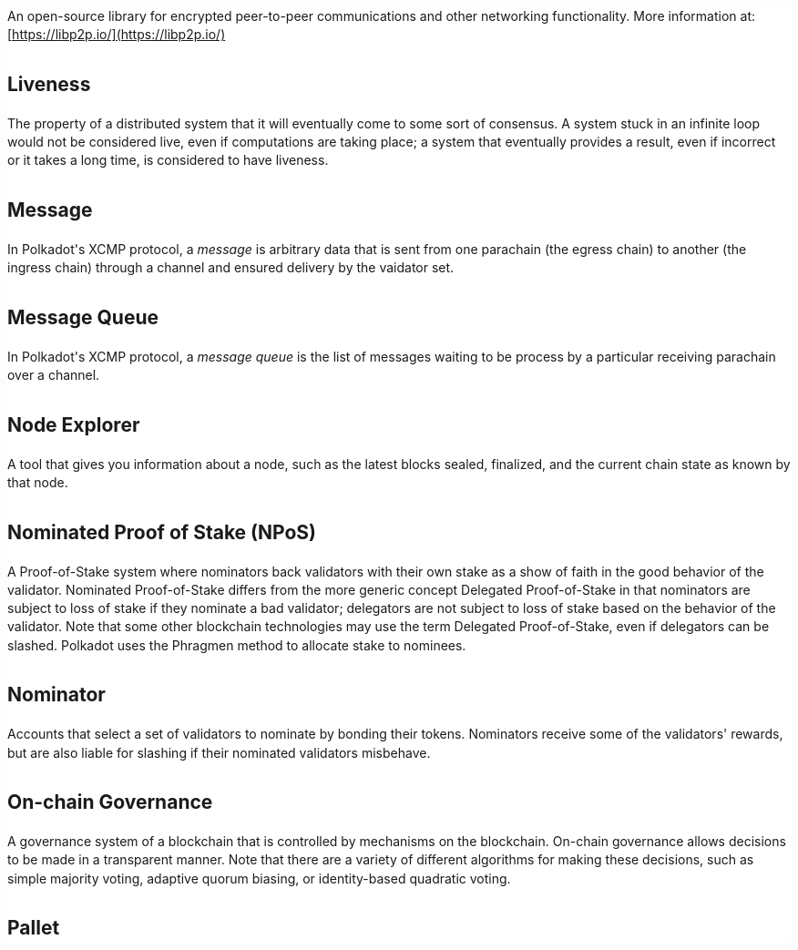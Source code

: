An open-source library for encrypted peer-to-peer communications and other networking functionality. More information at: [https://libp2p.io/](https://libp2p.io/)

## Liveness

The property of a distributed system that it will eventually come to some sort of consensus. A system stuck in an infinite loop would not be considered live, even if computations are taking place; a system that eventually provides a result, even if incorrect or it takes a long time, is considered to have liveness.

## Message

In Polkadot's XCMP protocol, a _message_ is arbitrary data that is sent from one parachain (the egress chain) to another (the ingress chain) through a channel and ensured delivery by the vaidator set.

## Message Queue

In Polkadot's XCMP protocol, a _message queue_ is the list of messages waiting to be process by a particular receiving parachain over a channel.

## Node Explorer

A tool that gives you information about a node, such as the latest blocks sealed, finalized, and the current chain state as known by that node.

## Nominated Proof of Stake (NPoS)

A Proof-of-Stake system where nominators back validators with their own stake as a show of faith in the good behavior of the validator. Nominated Proof-of-Stake differs from the more generic concept Delegated Proof-of-Stake in that nominators are subject to loss of stake if they nominate a bad validator; delegators are not subject to loss of stake based on the behavior of the validator. Note that some other blockchain technologies may use the term Delegated Proof-of-Stake, even if delegators can be slashed. Polkadot uses the Phragmen method to allocate stake to nominees.

## Nominator

Accounts that select a set of validators to nominate by bonding their tokens. Nominators receive some of the validators' rewards, but are also liable for slashing if their nominated validators misbehave.

## On-chain Governance

A governance system of a blockchain that is controlled by mechanisms on the blockchain. On-chain governance allows decisions to be made in a transparent manner. Note that there are a variety of different algorithms for making these decisions, such as simple majority voting, adaptive quorum biasing, or identity-based quadratic voting.

## Pallet
